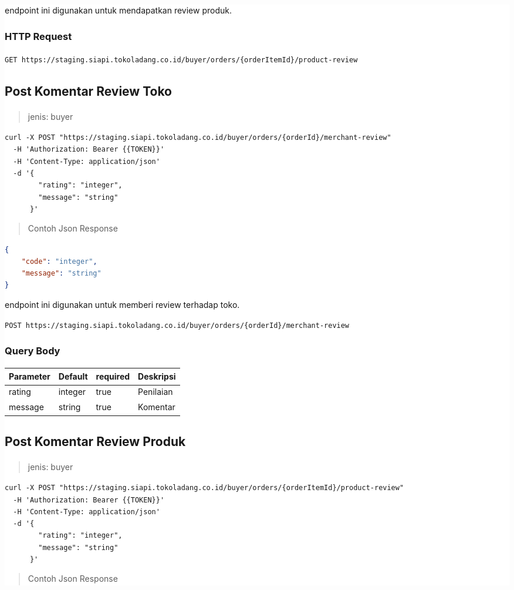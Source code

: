 endpoint ini digunakan untuk mendapatkan review produk.

### HTTP Request

`GET https://staging.siapi.tokoladang.co.id/buyer/orders/{orderItemId}/product-review`

## Post Komentar Review Toko

> jenis: buyer

```shell
curl -X POST "https://staging.siapi.tokoladang.co.id/buyer/orders/{orderId}/merchant-review"
  -H 'Authorization: Bearer {{TOKEN}}'
  -H 'Content-Type: application/json'
  -d '{
        "rating": "integer",
        "message": "string"
      }'
```

> Contoh Json Response

```json
{
    "code": "integer",
    "message": "string"
}
```

endpoint ini digunakan untuk memberi review terhadap toko.

`POST https://staging.siapi.tokoladang.co.id/buyer/orders/{orderId}/merchant-review`

### Query Body

Parameter      | Default | required | Deskripsi                   
-------------- | ------- | -------- | --------------------------- 
rating | integer | true | Penilaian             
message | string | true | Komentar

## Post Komentar Review Produk

> jenis: buyer

```shell
curl -X POST "https://staging.siapi.tokoladang.co.id/buyer/orders/{orderItemId}/product-review"
  -H 'Authorization: Bearer {{TOKEN}}'
  -H 'Content-Type: application/json'
  -d '{
        "rating": "integer",
        "message": "string"
      }'
```

> Contoh Json Response

